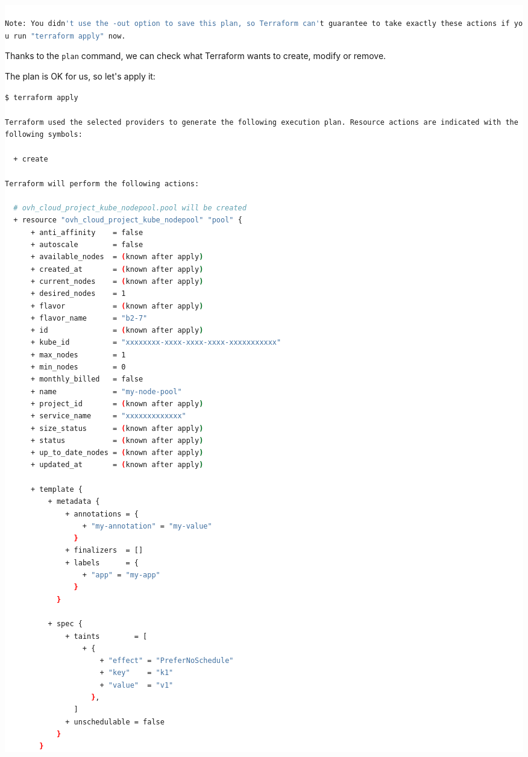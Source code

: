 ```bash

Note: You didn't use the -out option to save this plan, so Terraform can't guarantee to take exactly these actions if you run "terraform apply" now.
```

Thanks to the `plan` command, we can check what Terraform wants to create, modify or remove.

The plan is OK for us, so let's apply it:

```bash
$ terraform apply

Terraform used the selected providers to generate the following execution plan. Resource actions are indicated with the following symbols:

  + create

Terraform will perform the following actions:

  # ovh_cloud_project_kube_nodepool.pool will be created
  + resource "ovh_cloud_project_kube_nodepool" "pool" {
      + anti_affinity    = false
      + autoscale        = false
      + available_nodes  = (known after apply)
      + created_at       = (known after apply)
      + current_nodes    = (known after apply)
      + desired_nodes    = 1
      + flavor           = (known after apply)
      + flavor_name      = "b2-7"
      + id               = (known after apply)
      + kube_id          = "xxxxxxxx-xxxx-xxxx-xxxx-xxxxxxxxxxx"
      + max_nodes        = 1
      + min_nodes        = 0
      + monthly_billed   = false
      + name             = "my-node-pool"
      + project_id       = (known after apply)
      + service_name     = "xxxxxxxxxxxxx"
      + size_status      = (known after apply)
      + status           = (known after apply)
      + up_to_date_nodes = (known after apply)
      + updated_at       = (known after apply)

      + template {
          + metadata {
              + annotations = {
                  + "my-annotation" = "my-value"
                }
              + finalizers  = []
              + labels      = {
                  + "app" = "my-app"
                }
            }

          + spec {
              + taints        = [
                  + {
                      + "effect" = "PreferNoSchedule"
                      + "key"    = "k1"
                      + "value"  = "v1"
                    },
                ]
              + unschedulable = false
            }
        }
```